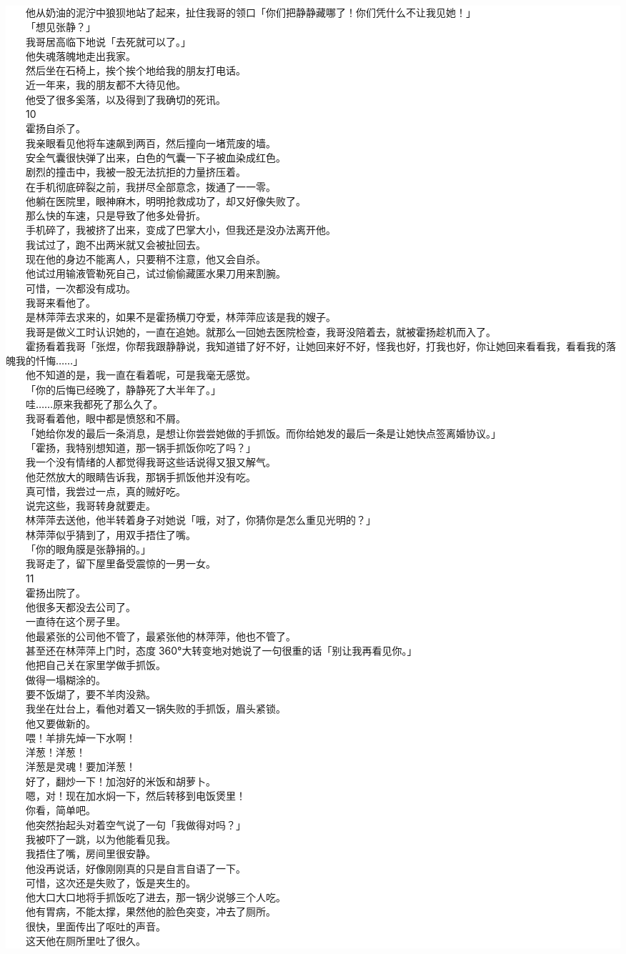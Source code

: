 &emsp;&emsp;他从奶油的泥泞中狼狈地站了起来，扯住我哥的领口「你们把静静藏哪了！你们凭什么不让我见她！」  
&emsp;&emsp;「想见张静？」  
&emsp;&emsp;我哥居高临下地说「去死就可以了。」  
&emsp;&emsp;他失魂落魄地走出我家。  
&emsp;&emsp;然后坐在石椅上，挨个挨个地给我的朋友打电话。  
&emsp;&emsp;近一年来，我的朋友都不大待见他。  
&emsp;&emsp;他受了很多奚落，以及得到了我确切的死讯。  
&emsp;&emsp;10  
&emsp;&emsp;霍扬自杀了。  
&emsp;&emsp;我亲眼看见他将车速飙到两百，然后撞向一堵荒废的墙。  
&emsp;&emsp;安全气囊很快弹了出来，白色的气囊一下子被血染成红色。  
&emsp;&emsp;剧烈的撞击中，我被一股无法抗拒的力量挤压着。  
&emsp;&emsp;在手机彻底碎裂之前，我拼尽全部意念，拨通了一一零。  
&emsp;&emsp;他躺在医院里，眼神麻木，明明抢救成功了，却又好像失败了。  
&emsp;&emsp;那么快的车速，只是导致了他多处骨折。  
&emsp;&emsp;手机碎了，我被挤了出来，变成了巴掌大小，但我还是没办法离开他。  
&emsp;&emsp;我试过了，跑不出两米就又会被扯回去。  
&emsp;&emsp;现在他的身边不能离人，只要稍不注意，他又会自杀。  
&emsp;&emsp;他试过用输液管勒死自己，试过偷偷藏匿水果刀用来割腕。  
&emsp;&emsp;可惜，一次都没有成功。  
&emsp;&emsp;我哥来看他了。  
&emsp;&emsp;是林萍萍去求来的，如果不是霍扬横刀夺爱，林萍萍应该是我的嫂子。  
&emsp;&emsp;我哥是做义工时认识她的，一直在追她。就那么一回她去医院检查，我哥没陪着去，就被霍扬趁机而入了。  
&emsp;&emsp;霍扬看着我哥「张煜，你帮我跟静静说，我知道错了好不好，让她回来好不好，怪我也好，打我也好，你让她回来看看我，看看我的落魄我的忏悔……」  
&emsp;&emsp;他不知道的是，我一直在看着呢，可是我毫无感觉。  
&emsp;&emsp;「你的后悔已经晚了，静静死了大半年了。」  
&emsp;&emsp;哇……原来我都死了那么久了。  
&emsp;&emsp;我哥看着他，眼中都是愤怒和不屑。  
&emsp;&emsp;「她给你发的最后一条消息，是想让你尝尝她做的手抓饭。而你给她发的最后一条是让她快点签离婚协议。」  
&emsp;&emsp;「霍扬，我特别想知道，那一锅手抓饭你吃了吗？」  
&emsp;&emsp;我一个没有情绪的人都觉得我哥这些话说得又狠又解气。  
&emsp;&emsp;他茫然放大的眼睛告诉我，那锅手抓饭他并没有吃。  
&emsp;&emsp;真可惜，我尝过一点，真的贼好吃。  
&emsp;&emsp;说完这些，我哥转身就要走。  
&emsp;&emsp;林萍萍去送他，他半转着身子对她说「哦，对了，你猜你是怎么重见光明的？」  
&emsp;&emsp;林萍萍似乎猜到了，用双手捂住了嘴。  
&emsp;&emsp;「你的眼角膜是张静捐的。」  
&emsp;&emsp;我哥走了，留下屋里备受震惊的一男一女。  
&emsp;&emsp;11  
&emsp;&emsp;霍扬出院了。  
&emsp;&emsp;他很多天都没去公司了。  
&emsp;&emsp;一直待在这个房子里。  
&emsp;&emsp;他最紧张的公司他不管了，最紧张他的林萍萍，他也不管了。  
&emsp;&emsp;甚至还在林萍萍上门时，态度 360°大转变地对她说了一句很重的话「别让我再看见你。」  
&emsp;&emsp;他把自己关在家里学做手抓饭。  
&emsp;&emsp;做得一塌糊涂的。  
&emsp;&emsp;要不饭煳了，要不羊肉没熟。  
&emsp;&emsp;我坐在灶台上，看他对着又一锅失败的手抓饭，眉头紧锁。  
&emsp;&emsp;他又要做新的。  
&emsp;&emsp;喂！羊排先焯一下水啊！  
&emsp;&emsp;洋葱！洋葱！  
&emsp;&emsp;洋葱是灵魂！要加洋葱！  
&emsp;&emsp;好了，翻炒一下！加泡好的米饭和胡萝卜。  
&emsp;&emsp;嗯，对！现在加水焖一下，然后转移到电饭煲里！  
&emsp;&emsp;你看，简单吧。  
&emsp;&emsp;他突然抬起头对着空气说了一句「我做得对吗？」  
&emsp;&emsp;我被吓了一跳，以为他能看见我。  
&emsp;&emsp;我捂住了嘴，房间里很安静。  
&emsp;&emsp;他没再说话，好像刚刚真的只是自言自语了一下。  
&emsp;&emsp;可惜，这次还是失败了，饭是夹生的。  
&emsp;&emsp;他大口大口地将手抓饭吃了进去，那一锅少说够三个人吃。  
&emsp;&emsp;他有胃病，不能太撑，果然他的脸色突变，冲去了厕所。  
&emsp;&emsp;很快，里面传出了呕吐的声音。  
&emsp;&emsp;这天他在厕所里吐了很久。  